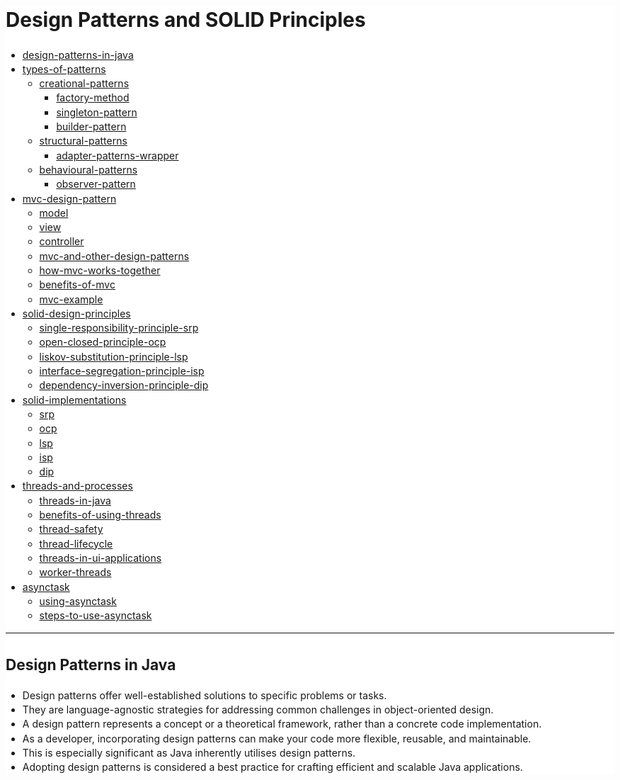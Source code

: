 # Design Patterns and SOLID Principles

- [design-patterns-in-java](#design-patterns-in-java)
- [types-of-patterns](#types-of-patterns)
    - [creational-patterns](#creational-patterns)
        - [factory-method](#factory-method)
        - [singleton-pattern](#singleton-pattern)
        - [builder-pattern](#builder-pattern)
    - [structural-patterns](#structural-patterns)
        - [adapter-patterns-wrapper](#adapter-patterns-wrapper)
    - [behavioural-patterns](#behavioural-patterns)
        - [observer-pattern](#observer-pattern)
- [mvc-design-pattern](#mvc-design-pattern)
    - [model](#model)
    - [view](#view)
    - [controller](#controller)
    - [mvc-and-other-design-patterns](#mvc-and-other-design-patterns)
    - [how-mvc-works-together](#how-mvc-works-together)
    - [benefits-of-mvc](#benefits-of-mvc)
    - [mvc-example](#mvc-example)
- [solid-design-principles](#solid-design-principles)
    - [single-responsibility-principle-srp](#single-responsibility-principle-srp)
    - [open-closed-principle-ocp](#open-closed-principle-ocp)
    - [liskov-substitution-principle-lsp](#liskov-substitution-principle-lsp)
    - [interface-segregation-principle-isp](#interface-segregation-principle-isp)
    - [dependency-inversion-principle-dip](#dependency-inversion-principle-dip)
- [solid-implementations](#solid-implementations)
    - [srp](#srp)
    - [ocp](#ocp)
    - [lsp](#lsp)
    - [isp](#isp)
    - [dip](#dip)
- [threads-and-processes](#threads-and-processes)
    - [threads-in-java](#threads-in-java)
    - [benefits-of-using-threads](#benefits-of-using-threads)
    - [thread-safety](#thread-safety)
    - [thread-lifecycle](#thread-lifecycle)
    - [threads-in-ui-applications](#threads-in-ui-applications)
    - [worker-threads](#worker-threads)
- [asynctask](#asynctask)
    - [using-asynctask](#using-asynctask)
    - [steps-to-use-asynctask](#steps-to-use-asynctask)

---

## Design Patterns in Java

- Design patterns offer well-established solutions to specific problems or tasks.
- They are language-agnostic strategies for addressing common challenges in object-oriented design.
- A design pattern represents a concept or a theoretical framework, rather than a concrete code implementation.
- As a developer, incorporating design patterns can make your code more flexible, reusable, and maintainable.
- This is especially significant as Java inherently utilises design patterns.
- Adopting design patterns is considered a best practice for crafting efficient and scalable Java applications.
